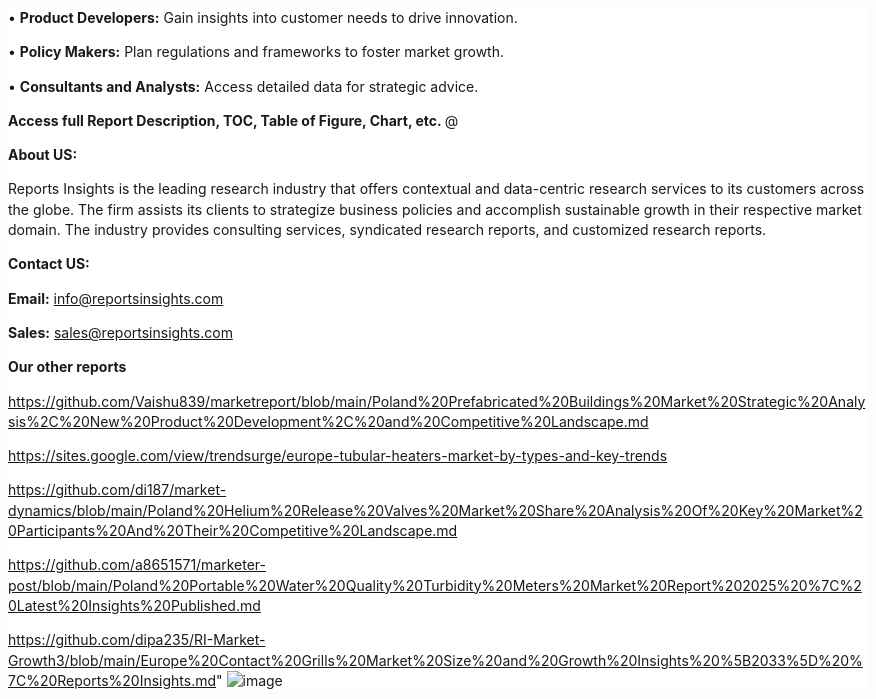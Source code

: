 • <strong>Product Developers:</strong> Gain insights into customer needs to drive innovation.

• <strong>Policy Makers:</strong> Plan regulations and frameworks to foster market growth.

• <strong>Consultants and Analysts:</strong> Access detailed data for strategic advice.
</ul>
<strong>Access full Report Description, TOC, Table of Figure, Chart, etc. </strong>@  <a href= style=color:#0000ff;></a></font>

<strong><strong>About US</strong>:</strong>

Reports Insights is the leading research industry that offers contextual and data-centric research services to its customers across the globe. The firm assists its clients to strategize business policies and accomplish sustainable growth in their respective market domain. The industry provides consulting services, syndicated research reports, and customized research reports.

<strong>Contact US:</strong>

<p class=""""><b>Email:</b> <a href=mailto:info@reportsinsights.com>info@reportsinsights.com</a></p>
<p class=""""><b>Sales:</b> <a href=mailto:sales@reportsinsights.com>sales@reportsinsights.com</a></p>

<strong>Our other reports</strong>

<a href=https://github.com/Vaishu839/marketreport/blob/main/Poland%20Prefabricated%20Buildings%20Market%20Strategic%20Analysis%2C%20New%20Product%20Development%2C%20and%20Competitive%20Landscape.md>https://github.com/Vaishu839/marketreport/blob/main/Poland%20Prefabricated%20Buildings%20Market%20Strategic%20Analysis%2C%20New%20Product%20Development%2C%20and%20Competitive%20Landscape.md</a>

<a href=https://sites.google.com/view/trendsurge/europe-tubular-heaters-market-by-types-and-key-trends>https://sites.google.com/view/trendsurge/europe-tubular-heaters-market-by-types-and-key-trends</a>

<a href=https://github.com/di187/market-dynamics/blob/main/Poland%20Helium%20Release%20Valves%20Market%20Share%20Analysis%20Of%20Key%20Market%20Participants%20And%20Their%20Competitive%20Landscape.md>https://github.com/di187/market-dynamics/blob/main/Poland%20Helium%20Release%20Valves%20Market%20Share%20Analysis%20Of%20Key%20Market%20Participants%20And%20Their%20Competitive%20Landscape.md</a>

<a href=https://github.com/a8651571/marketer-post/blob/main/Poland%20Portable%20Water%20Quality%20Turbidity%20Meters%20Market%20Report%202025%20%7C%20Latest%20Insights%20Published.md>https://github.com/a8651571/marketer-post/blob/main/Poland%20Portable%20Water%20Quality%20Turbidity%20Meters%20Market%20Report%202025%20%7C%20Latest%20Insights%20Published.md</a>

<a href=https://github.com/dipa235/RI-Market-Growth3/blob/main/Europe%20Contact%20Grills%20Market%20Size%20and%20Growth%20Insights%20%5B2033%5D%20%7C%20Reports%20Insights.md>https://github.com/dipa235/RI-Market-Growth3/blob/main/Europe%20Contact%20Grills%20Market%20Size%20and%20Growth%20Insights%20%5B2033%5D%20%7C%20Reports%20Insights.md</a>"
![image](https://github.com/user-attachments/assets/87ec41c1-efbf-4627-a91f-2eda253ac652)
